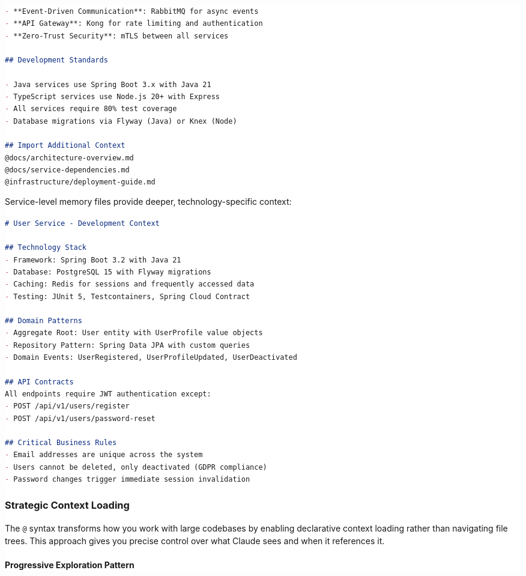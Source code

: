 ```markdown
- **Event-Driven Communication**: RabbitMQ for async events
- **API Gateway**: Kong for rate limiting and authentication
- **Zero-Trust Security**: mTLS between all services

## Development Standards

- Java services use Spring Boot 3.x with Java 21
- TypeScript services use Node.js 20+ with Express
- All services require 80% test coverage
- Database migrations via Flyway (Java) or Knex (Node)

## Import Additional Context
@docs/architecture-overview.md
@docs/service-dependencies.md
@infrastructure/deployment-guide.md
```

Service-level memory files provide deeper, technology-specific context:

```markdown
# User Service - Development Context

## Technology Stack
- Framework: Spring Boot 3.2 with Java 21
- Database: PostgreSQL 15 with Flyway migrations
- Caching: Redis for sessions and frequently accessed data
- Testing: JUnit 5, Testcontainers, Spring Cloud Contract

## Domain Patterns
- Aggregate Root: User entity with UserProfile value objects
- Repository Pattern: Spring Data JPA with custom queries
- Domain Events: UserRegistered, UserProfileUpdated, UserDeactivated

## API Contracts
All endpoints require JWT authentication except:
- POST /api/v1/users/register
- POST /api/v1/users/password-reset

## Critical Business Rules
- Email addresses are unique across the system
- Users cannot be deleted, only deactivated (GDPR compliance)
- Password changes trigger immediate session invalidation
```

### Strategic Context Loading

The `@` syntax transforms how you work with large codebases by enabling declarative context loading rather than navigating file trees. This approach gives you precise control over what Claude sees and when it references it.

#### Progressive Exploration Pattern
